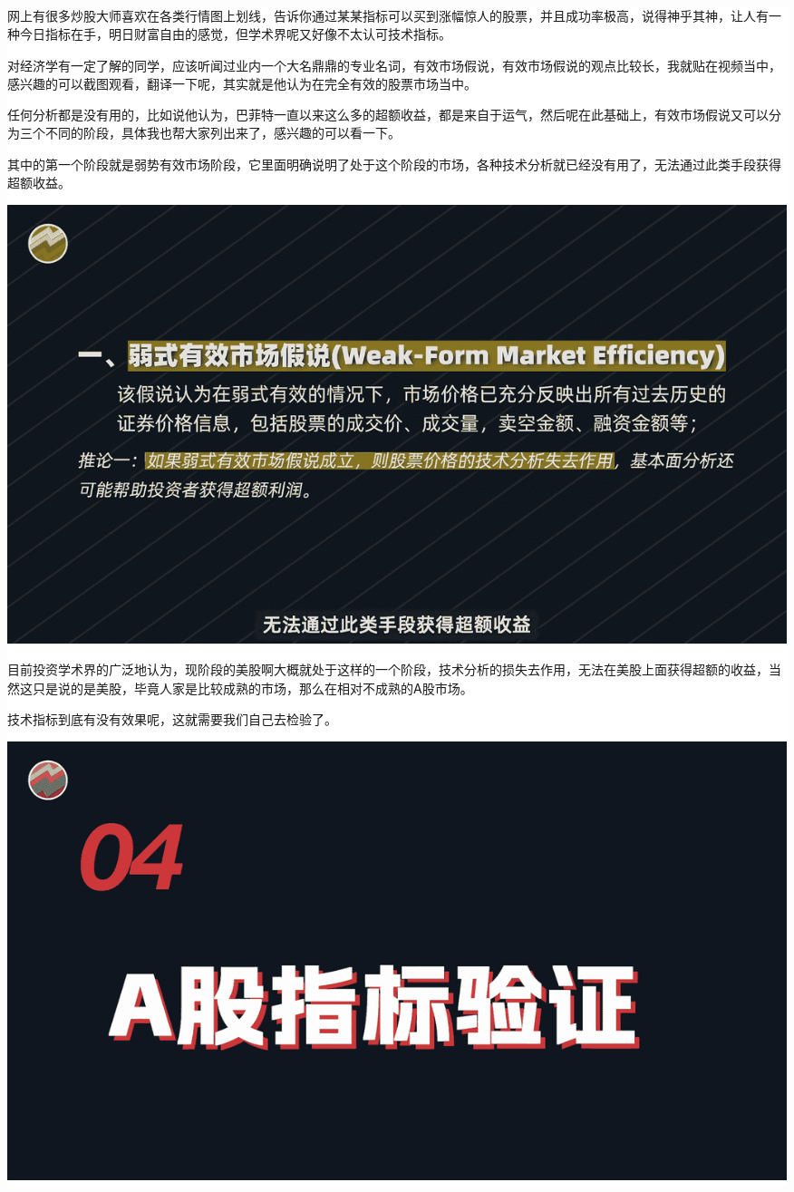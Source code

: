 网上有很多炒股大师喜欢在各类行情图上划线，告诉你通过某某指标可以买到涨幅惊人的股票，并且成功率极高，说得神乎其神，让人有一种今日指标在手，明日财富自由的感觉，但学术界呢又好像不太认可技术指标。

对经济学有一定了解的同学，应该听闻过业内一个大名鼎鼎的专业名词，有效市场假说，有效市场假说的观点比较长，我就贴在视频当中，感兴趣的可以截图观看，翻译一下呢，其实就是他认为在完全有效的股票市场当中。

任何分析都是没有用的，比如说他认为，巴菲特一直以来这么多的超额收益，都是来自于运气，然后呢在此基础上，有效市场假说又可以分为三个不同的阶段，具体我也帮大家列出来了，感兴趣的可以看一下。

其中的第一个阶段就是弱势有效市场阶段，它里面明确说明了处于这个阶段的市场，各种技术分析就已经没有用了，无法通过此类手段获得超额收益。



![](img/7bcc285c50bf7738870b5bb11474c7ce_43.png)

目前投资学术界的广泛地认为，现阶段的美股啊大概就处于这样的一个阶段，技术分析的损失去作用，无法在美股上面获得超额的收益，当然这只是说的是美股，毕竟人家是比较成熟的市场，那么在相对不成熟的A股市场。

技术指标到底有没有效果呢，这就需要我们自己去检验了。

![](img/7bcc285c50bf7738870b5bb11474c7ce_45.png)
